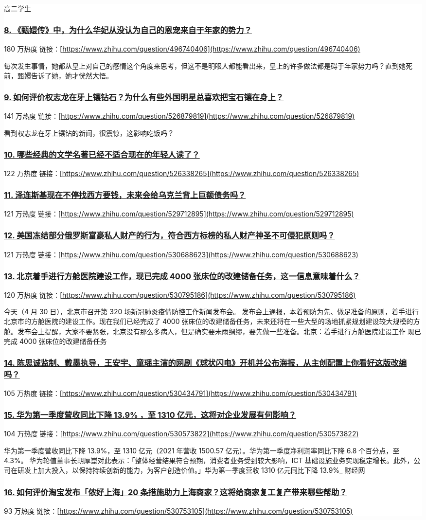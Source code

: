 高二学生

### [8. 《甄嬛传》中，为什么华妃从没认为自己的恩宠来自于年家的势力？](https://www.zhihu.com/question/496740406)
180 万热度 链接：[https://www.zhihu.com/question/496740406](https://www.zhihu.com/question/496740406)

每次发生事情，她都从皇上对自己的感情这个角度来思考，但这不是明眼人都能看出来，皇上的许多做法都是碍于年家势力吗？直到她死前，甄嬛告诉了她，她才恍然大悟。

### [9. 如何评价权志龙在牙上镶钻石？为什么有些外国明星总喜欢把宝石镶在身上？](https://www.zhihu.com/question/526879819)
141 万热度 链接：[https://www.zhihu.com/question/526879819](https://www.zhihu.com/question/526879819)

看到权志龙在牙上镶钻的新闻，很震惊，这影响吃饭吗？

### [10. 哪些经典的文学名著已经不适合现在的年轻人读了？](https://www.zhihu.com/question/526338265)
122 万热度 链接：[https://www.zhihu.com/question/526338265](https://www.zhihu.com/question/526338265)



### [11. 泽连斯基现在不停找西方要钱，未来会给乌克兰背上巨额债务吗？](https://www.zhihu.com/question/529712895)
121 万热度 链接：[https://www.zhihu.com/question/529712895](https://www.zhihu.com/question/529712895)



### [12. 美国冻结部分俄罗斯富豪私人财产的行为，符合西方标榜的私人财产神圣不可侵犯原则吗？](https://www.zhihu.com/question/530688623)
121 万热度 链接：[https://www.zhihu.com/question/530688623](https://www.zhihu.com/question/530688623)



### [13. 北京着手进行方舱医院建设工作，现已完成 4000 张床位的改建储备任务，这一信息意味着什么？](https://www.zhihu.com/question/530795186)
120 万热度 链接：[https://www.zhihu.com/question/530795186](https://www.zhihu.com/question/530795186)

今天（4 月 30 日），北京市召开第 320 场新冠肺炎疫情防控工作新闻发布会。 发布会上通报，本着预防为先、做足准备的原则，着手进行北京市的方舱医院的建设工作。现在我们已经完成了 4000 张床位的改建储备任务，未来还将在一些大型的场地抓紧规划建设较大规模的方舱。发布会上提醒，大家不要紧张，北京没有那么多病人，但是确实要未雨绸缪，要先做一些准备。北京：着手进行方舱医院建设工作 现已完成 4000 张床位的改建储备任务

### [14. 陈思诚监制、戴墨执导，王安宇、童瑶主演的网剧《球状闪电》开机并公布海报，从主创配置上你看好这版改编吗？](https://www.zhihu.com/question/530434791)
105 万热度 链接：[https://www.zhihu.com/question/530434791](https://www.zhihu.com/question/530434791)



### [15. 华为第一季度营收同比下降 13.9% ，至 1310 亿元，这将对企业发展有何影响？](https://www.zhihu.com/question/530573822)
104 万热度 链接：[https://www.zhihu.com/question/530573822](https://www.zhihu.com/question/530573822)

华为第一季度营收同比下降 13.9%，至 1310 亿元（2021 年营收 1500.57 亿元）。华为第一季度净利润率同比下降 6.8 个百分点，至 4.3%。 华为轮值董事长胡厚崑对此表示：「整体经营结果符合预期，消费者业务受到较大影响，ICT 基础设施业务实现稳定增长。此外，公司在研发上加大投入，以保持持续创新的能力，为客户创造价值。」华为第一季度营收 1310 亿元同比下降 13.9%_ 财经网

### [16. 如何评价淘宝发布「侬好上海」20 条措施助力上海商家？这将给商家复工复产带来哪些帮助？](https://www.zhihu.com/question/530753105)
93 万热度 链接：[https://www.zhihu.com/question/530753105](https://www.zhihu.com/question/530753105)
